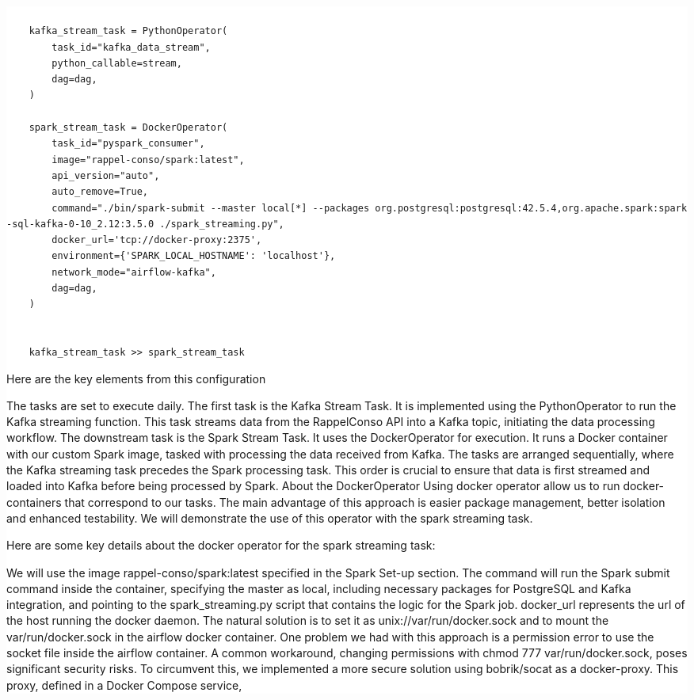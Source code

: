 ```

    kafka_stream_task = PythonOperator(
        task_id="kafka_data_stream",
        python_callable=stream,
        dag=dag,
    )

    spark_stream_task = DockerOperator(
        task_id="pyspark_consumer",
        image="rappel-conso/spark:latest",
        api_version="auto",
        auto_remove=True,
        command="./bin/spark-submit --master local[*] --packages org.postgresql:postgresql:42.5.4,org.apache.spark:spark-sql-kafka-0-10_2.12:3.5.0 ./spark_streaming.py",
        docker_url='tcp://docker-proxy:2375',
        environment={'SPARK_LOCAL_HOSTNAME': 'localhost'},
        network_mode="airflow-kafka",
        dag=dag,
    )


    kafka_stream_task >> spark_stream_task

```
Here are the key elements from this configuration

The tasks are set to execute daily.
The first task is the Kafka Stream Task. It is implemented using the PythonOperator to run the Kafka streaming function. This task streams data from the RappelConso API into a Kafka topic, initiating the data processing workflow.
The downstream task is the Spark Stream Task. It uses the DockerOperator for execution. It runs a Docker container with our custom Spark image, tasked with processing the data received from Kafka.
The tasks are arranged sequentially, where the Kafka streaming task precedes the Spark processing task. This order is crucial to ensure that data is first streamed and loaded into Kafka before being processed by Spark.
About the DockerOperator
Using docker operator allow us to run docker-containers that correspond to our tasks. The main advantage of this approach is easier package management, better isolation and enhanced testability. We will demonstrate the use of this operator with the spark streaming task.

Here are some key details about the docker operator for the spark streaming task:

We will use the image rappel-conso/spark:latest specified in the Spark Set-up section.
The command will run the Spark submit command inside the container, specifying the master as local, including necessary packages for PostgreSQL and Kafka integration, and pointing to the spark_streaming.py script that contains the logic for the Spark job.
docker_url represents the url of the host running the docker daemon. The natural solution is to set it as unix://var/run/docker.sock and to mount the var/run/docker.sock in the airflow docker container. One problem we had with this approach is a permission error to use the socket file inside the airflow container. A common workaround, changing permissions with chmod 777 var/run/docker.sock, poses significant security risks. To circumvent this, we implemented a more secure solution using bobrik/socat as a docker-proxy. This proxy, defined in a Docker Compose service, 
